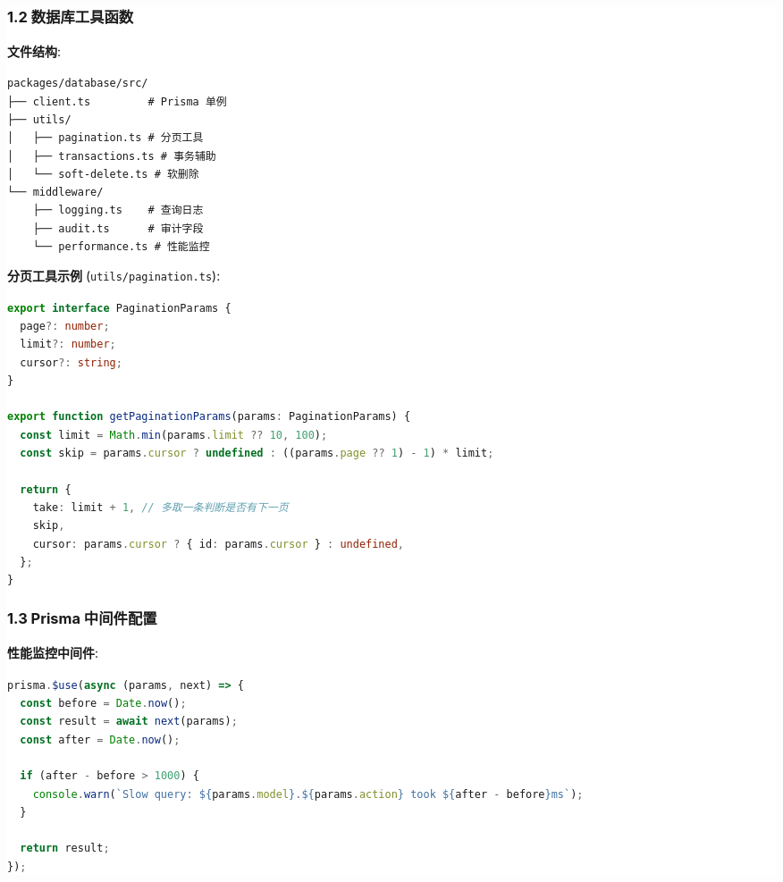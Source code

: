 ### 1.2 数据库工具函数

**文件结构**:
```
packages/database/src/
├── client.ts         # Prisma 单例
├── utils/
│   ├── pagination.ts # 分页工具
│   ├── transactions.ts # 事务辅助
│   └── soft-delete.ts # 软删除
└── middleware/
    ├── logging.ts    # 查询日志
    ├── audit.ts      # 审计字段
    └── performance.ts # 性能监控
```

**分页工具示例** (`utils/pagination.ts`):
```typescript
export interface PaginationParams {
  page?: number;
  limit?: number;
  cursor?: string;
}

export function getPaginationParams(params: PaginationParams) {
  const limit = Math.min(params.limit ?? 10, 100);
  const skip = params.cursor ? undefined : ((params.page ?? 1) - 1) * limit;
  
  return {
    take: limit + 1, // 多取一条判断是否有下一页
    skip,
    cursor: params.cursor ? { id: params.cursor } : undefined,
  };
}
```

### 1.3 Prisma 中间件配置

**性能监控中间件**:
```typescript
prisma.$use(async (params, next) => {
  const before = Date.now();
  const result = await next(params);
  const after = Date.now();
  
  if (after - before > 1000) {
    console.warn(`Slow query: ${params.model}.${params.action} took ${after - before}ms`);
  }
  
  return result;
});
```
